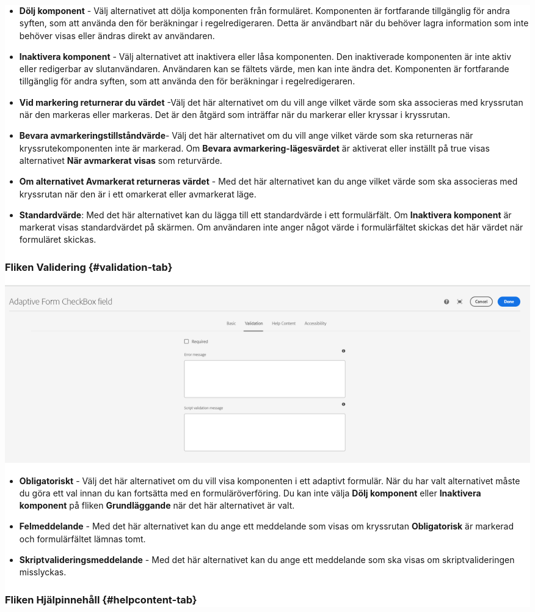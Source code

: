 - **Dölj komponent** - Välj alternativet att dölja komponenten från formuläret. Komponenten är fortfarande tillgänglig för andra syften, som att använda den för beräkningar i regelredigeraren. Detta är användbart när du behöver lagra information som inte behöver visas eller ändras direkt av användaren.

- **Inaktivera komponent** - Välj alternativet att inaktivera eller låsa komponenten. Den inaktiverade komponenten är inte aktiv eller redigerbar av slutanvändaren. Användaren kan se fältets värde, men kan inte ändra det. Komponenten är fortfarande tillgänglig för andra syften, som att använda den för beräkningar i regelredigeraren.
  
- **Vid markering returnerar du värdet** -Välj det här alternativet om du vill ange vilket värde som ska associeras med kryssrutan när den markeras eller markeras. Det är den åtgärd som inträffar när du markerar eller kryssar i kryssrutan.
- **Bevara avmarkeringstillståndvärde**- Välj det här alternativet om du vill ange vilket värde som ska returneras när kryssrutekomponenten inte är markerad. Om **Bevara avmarkering-lägesvärdet** är aktiverat eller inställt på true visas alternativet **När avmarkerat visas** som returvärde.
- **Om alternativet Avmarkerat returneras värdet** - Med det här alternativet kan du ange vilket värde som ska associeras med kryssrutan när den är i ett omarkerat eller avmarkerat läge.

- **Standardvärde**: Med det här alternativet kan du lägga till ett standardvärde i ett formulärfält. Om **Inaktivera komponent** är markerat visas standardvärdet på skärmen. Om användaren inte anger något värde i formulärfältet skickas det här värdet när formuläret skickas.

### Fliken Validering {#validation-tab}

![Fliken Validering](/help/adaptive-forms/assets/checkbox-validation.png)

- **Obligatoriskt** - Välj det här alternativet om du vill visa komponenten i ett adaptivt formulär. När du har valt alternativet måste du göra ett val innan du kan fortsätta med en formuläröverföring. Du kan inte välja **Dölj komponent** eller **Inaktivera komponent** på fliken **Grundläggande** när det här alternativet är valt.

- **Felmeddelande** - Med det här alternativet kan du ange ett meddelande som visas om kryssrutan **Obligatorisk** är markerad och formulärfältet lämnas tomt.
- **Skriptvalideringsmeddelande** - Med det här alternativet kan du ange ett meddelande som ska visas om skriptvalideringen misslyckas.

### Fliken Hjälpinnehåll {#helpcontent-tab}
